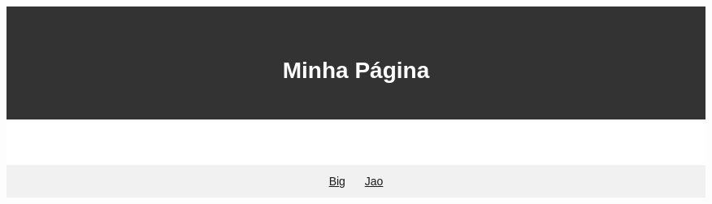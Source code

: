 <head>
  <title>Minha Página</title>
  <style>
    body {
      font-family: Arial, sans-serif;
      margin: 0;
      padding: 0;
    }
    header {
      background-color: #333;
      color: #fff;
      padding: 20px;
      text-align: center;
    }
    nav {
      background-color: #f1f1f1;
      padding: 10px;
    }
    nav ul {
      list-style-type: none;
      margin: 0;
      padding: 0;
      text-align: center;
    }
    nav ul li {
      display: inline;
      margin: 0 10px;
    }
    section {
      padding: 20px;
      text-align: center;
    }
    footer {
      background-color: #333;
      color: #fff;
      padding: 20px;
      text-align: center;
    }
  </style>
</head>
<body>
  <header>
    <h1>Minha Página</h1>
  </header>
  
  <nav>
    <ul>
      <li><a href="#">Big</a></li>
      <li><a href="#">Jao</a></li>
    </ul>
  </nav>
  